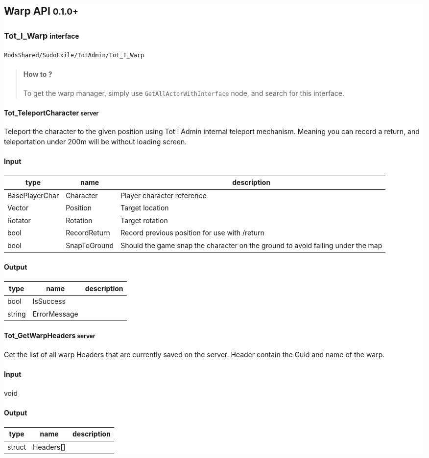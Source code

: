 ## Warp API <small>0.1.0+</small>

### Tot_I_Warp <small>interface</small>
`ModsShared/SudoExile/TotAdmin/Tot_I_Warp`
> #### How to ?
> To get the warp manager, simply use `GetAllActorWithInterface` node, and search for this interface.

#### Tot_TeleportCharacter <small>server</small>
Teleport the character to the given position using Tot ! Admin internal teleport mechanism. Meaning you can record a return, and teleportation under 200m will be without loading screen.

#### **Input**

|type|name|description|
|-|-|----|
|BasePlayerChar|Character|Player character reference|
|Vector|Position|Target location|
|Rotator|Rotation|Target rotation|
|bool|RecordReturn|Record previous position for use with /return|
|bool|SnapToGround|Should the game snap the character on the ground to avoid falling under the map|

#### **Output**

|type|name|description|
|-|-|----|
|bool|IsSuccess||
|string|ErrorMessage||


#### Tot_GetWarpHeaders <small>server</small>
Get the list of all warp Headers that are currently saved on the server. Header contain the Guid and name of the warp.

#### **Input**

void

#### **Output**

|type|name|description|
|-|-|----|
|struct|Headers[]||
